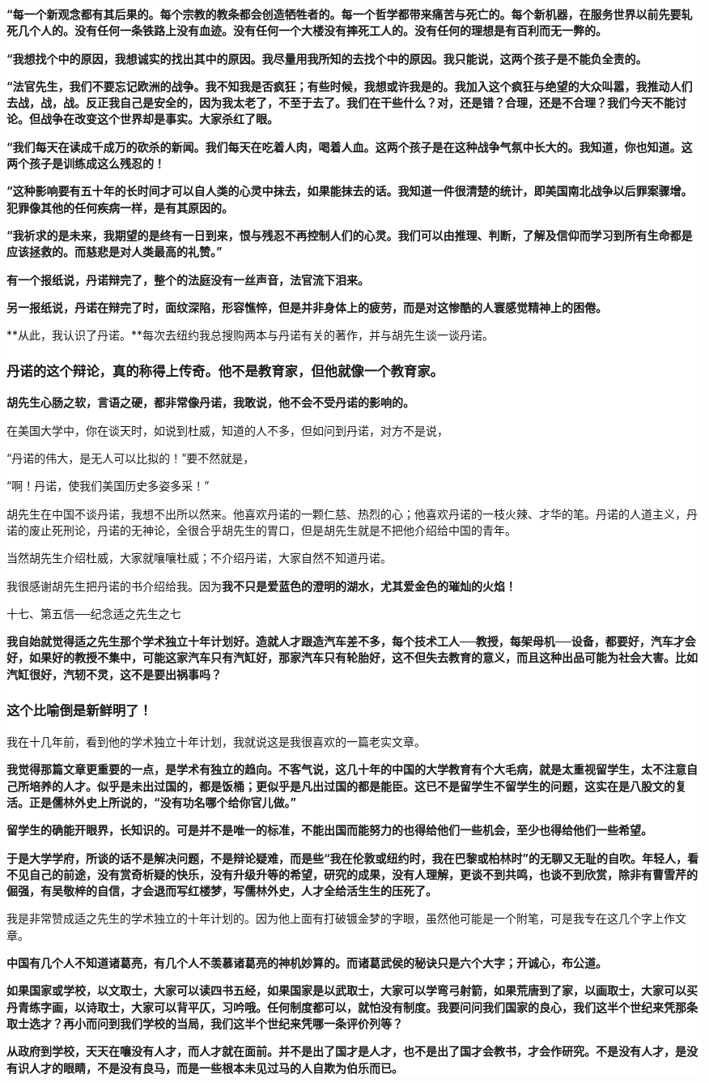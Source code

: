 **“每一个新观念都有其后果的。每个宗教的教条都会创造牺牲者的。每一个哲学都带来痛苦与死亡的。每个新机器，在服务世界以前先要轧死几个人的。没有任何一条铁路上没有血迹。没有任何一个大楼没有摔死工人的。没有任何的理想是有百利而无一弊的。**

**“我想找个中的原因，我想诚实的找出其中的原因。我尽量用我所知的去找个中的原因。我只能说，这两个孩子是不能负全责的。**

**“法官先生，我们不要忘记欧洲的战争。我不知我是否疯狂；有些时候，我想或许我是的。我加入这个疯狂与绝望的大众叫嚣，我推动人们去战，战，战。反正我自己是安全的，因为我太老了，不至于去了。我们在干些什么？对，还是错？合理，还是不合理？我们今天不能讨论。但战争在改变这个世界却是事实。大家杀红了眼。**

**“我们每天在读成千成万的砍杀的新闻。我们每天在吃着人肉，喝着人血。这两个孩子是在这种战争气氛中长大的。我知道，你也知道。这两个孩子是训练成这么残忍的！**

**“这种影响要有五十年的长时间才可以自人类的心灵中抹去，如果能抹去的话。我知道一件很清楚的统计，即美国南北战争以后罪案骤增。犯罪像其他的任何疾病一样，是有其原因的。**

**“我祈求的是未来，我期望的是终有一日到来，恨与残忍不再控制人们的心灵。我们可以由推理、判断，了解及信仰而学习到所有生命都是应该拯救的。而慈悲是对人类最高的礼赞。”**

**有一个报纸说，丹诺辩完了，整个的法庭没有一丝声音，法官流下泪来。**

**另一报纸说，丹诺在辩完了时，面纹深陷，形容憔悴，但是并非身体上的疲劳，而是对这惨酷的人寰感觉精神上的困倦。**

**从此，我认识了丹诺。**每次去纽约我总搜购两本与丹诺有关的著作，并与胡先生谈一谈丹诺。

### 丹诺的这个辩论，真的称得上传奇。他不是教育家，但他就像一个教育家。

**胡先生心肠之软，言语之硬，都非常像丹诺，我敢说，他不会不受丹诺的影响的。**

在美国大学中，你在谈天时，如说到杜威，知道的人不多，但如问到丹诺，对方不是说，

“丹诺的伟大，是无人可以比拟的！”要不然就是，

“啊！丹诺，使我们美国历史多姿多采！”

胡先生在中国不谈丹诺，我想不出所以然来。他喜欢丹诺的一颗仁慈、热烈的心；他喜欢丹诺的一枝火辣、才华的笔。丹诺的人道主义，丹诺的废止死刑论，丹诺的无神论，全很合乎胡先生的胃口，但是胡先生就是不把他介绍给中国的青年。

当然胡先生介绍杜威，大家就嚷嚷杜威；不介绍丹诺，大家自然不知道丹诺。

我很感谢胡先生把丹诺的书介绍给我。因为**我不只是爱蓝色的澄明的湖水，尤其爱金色的璀灿的火焰！**

 十七、第五信──纪念适之先生之七

**我自始就觉得适之先生那个学术独立十年计划好。造就人才跟造汽车差不多，每个技术工人──教授，每架母机──设备，都要好，汽车才会好，如果好的教授不集中，可能这家汽车只有汽缸好，那家汽车只有轮胎好，这不但失去教育的意义，而且这种出品可能为社会大害。比如汽缸很好，汽轫不灵，这不是要出祸事吗？**

### 这个比喻倒是新鲜明了！

我在十几年前，看到他的学术独立十年计划，我就说这是我很喜欢的一篇老实文章。

**我觉得那篇文章更重要的一点，是学术有独立的趋向。不客气说，这几十年的中国的大学教育有个大毛病，就是太重视留学生，太不注意自己所培养的人才。似乎是未出过国的，都是饭桶；更似乎是凡出过国的都是能臣。这已不是留学生不留学生的问题，这实在是八股文的复活。正是儒林外史上所说的，“没有功名哪个给你官儿做。”**

**留学生的确能开眼界，长知识的。可是并不是唯一的标准，不能出国而能努力的也得给他们一些机会，至少也得给他们一些希望。**

**于是大学学府，所谈的话不是解决问题，不是辩论疑难，而是些“我在伦敦或纽约时，我在巴黎或柏林时”的无聊又无耻的自吹。年轻人，看不见自己的前途，没有赏奇析疑的快乐，没有升级升等的希望，研究的成果，没有人理解，更谈不到共鸣，也谈不到欣赏，除非有曹雪芹的倔强，有吴敬梓的自信，才会退而写红楼梦，写儒林外史，人才全给活生生的压死了。**

我是非常赞成适之先生的学术独立的十年计划的。因为他上面有打破镀金梦的字眼，虽然他可能是一个附笔，可是我专在这几个字上作文章。

**中国有几个人不知道诸葛亮，有几个人不羡慕诸葛亮的神机妙算的。而诸葛武侯的秘诀只是六个大字；开诚心，布公道。**

**如果国家或学校，以文取士，大家可以读四书五经，如果国家是以武取士，大家可以学弯弓射箭，如果荒唐到了家，以画取士，大家可以买丹青练字画，以诗取士，大家可以背平仄，习吟哦。任何制度都可以，就怕没有制度。我要问问我们国家的良心，我们这半个世纪来凭那条取士选才？再小而问到我们学校的当局，我们这半个世纪来凭哪一条评价列等？**

**从政府到学校，天天在嚷没有人才，而人才就在面前。并不是出了国才是人才，也不是出了国才会教书，才会作研究。不是没有人才，是没有识人才的眼睛，不是没有良马，而是一些根本未见过马的人自欺为伯乐而已。**
